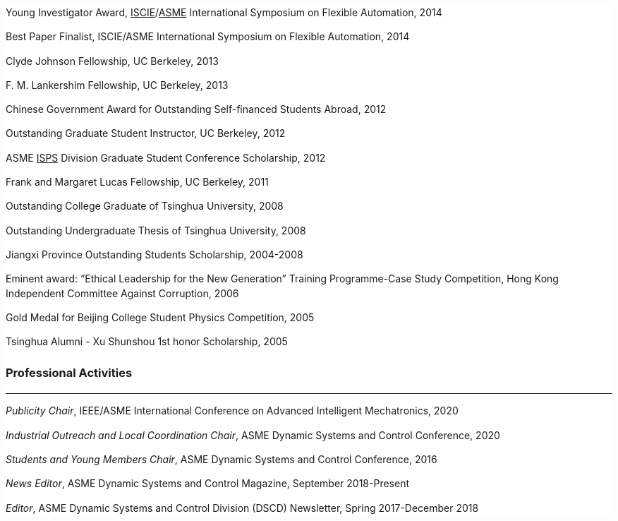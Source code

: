 

Young Investigator Award,
[ISCIE](https://www.iscie.or.jp/e/)/[ASME](https://www.asme.org/)
International Symposium on Flexible Automation, 2014

Best Paper Finalist, ISCIE/ASME International Symposium on Flexible
Automation, 2014 

Clyde Johnson Fellowship, UC Berkeley, 2013

F. M. Lankershim Fellowship, UC Berkeley, 2013

Chinese Government Award for Outstanding
Self-financed Students Abroad, 2012

Outstanding Graduate Student Instructor, UC Berkeley, 2012

ASME
[ISPS](https://community.asme.org/information_storage_processing_systems_division/w/wiki/3726.honors-awards.aspx)
Division Graduate Student Conference Scholarship, 2012

Frank and Margaret Lucas Fellowship, UC Berkeley, 2011



Outstanding College Graduate of Tsinghua University, 2008

Outstanding Undergraduate Thesis of Tsinghua University, 2008

Jiangxi Province Outstanding Students Scholarship, 2004-2008



Eminent award: “Ethical Leadership for the New
Generation” Training Programme-Case Study Competition, Hong Kong
Independent Committee Against Corruption, 2006

Gold Medal for Beijing College Student Physics Competition, 2005

Tsinghua Alumni - Xu Shunshou 1st honor Scholarship, 2005








### Professional Activities

---

*Publicity Chair*, IEEE/ASME International Conference on Advanced Intelligent Mechatronics, 2020

*Industrial Outreach and Local Coordination Chair*, ASME Dynamic Systems and Control Conference, 2020

*Students and Young Members Chair*, ASME Dynamic Systems and
Control Conference, 2016

*News Editor*, ASME Dynamic Systems and Control Magazine, September 2018-Present

*Editor*, ASME Dynamic Systems and Control Division
(DSCD) Newsletter, Spring 2017-December 2018
